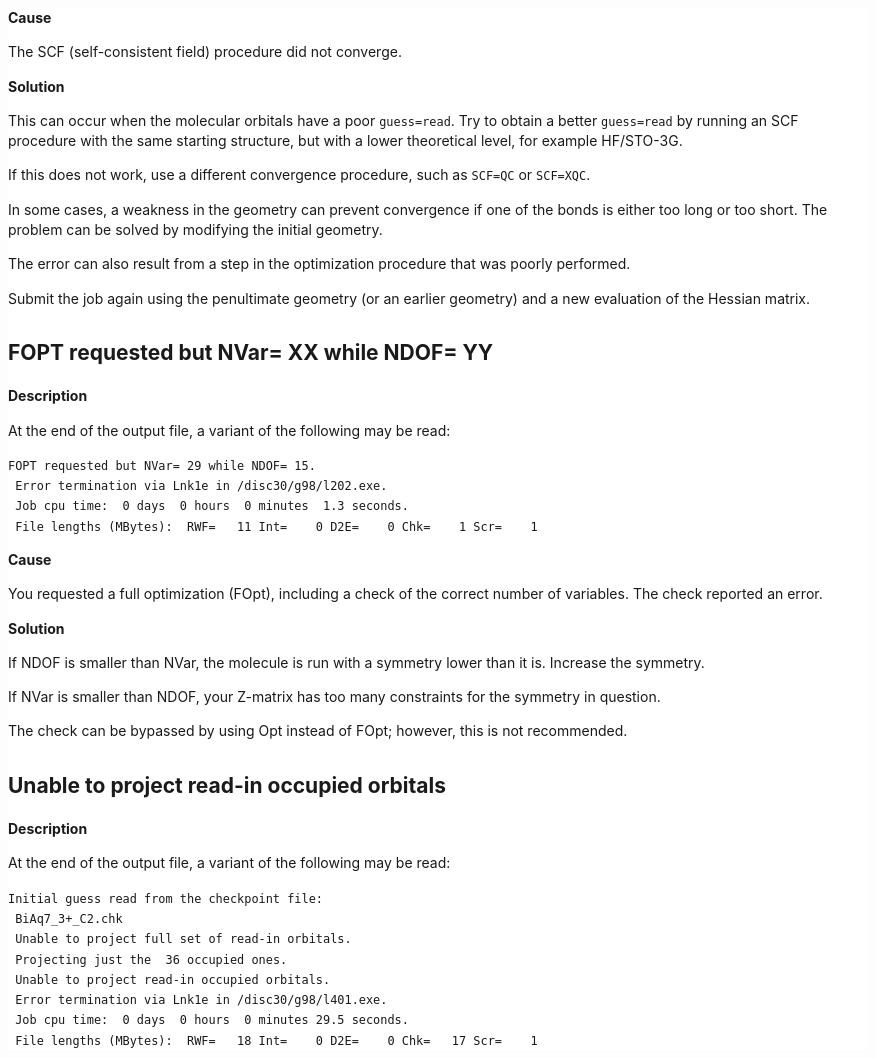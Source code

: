 **Cause**

The SCF (self-consistent field) procedure did not converge.

**Solution**

This can occur when the molecular orbitals have a poor `guess=read`. Try to obtain a better `guess=read` by running an SCF procedure with the same starting structure, but with a lower theoretical level, for example HF/STO-3G.

If this does not work, use a different convergence procedure, such as `SCF=QC` or `SCF=XQC`.

In some cases, a weakness in the geometry can prevent convergence if one of the bonds is either too long or too short. The problem can be solved by modifying the initial geometry.

The error can also result from a step in the optimization procedure that was poorly performed.

Submit the job again using the penultimate geometry (or an earlier geometry) and a new evaluation of the Hessian matrix.


## FOPT requested but NVar= XX while NDOF= YY

**Description**

At the end of the output file, a variant of the following may be read:

```
FOPT requested but NVar= 29 while NDOF= 15.
 Error termination via Lnk1e in /disc30/g98/l202.exe.
 Job cpu time:  0 days  0 hours  0 minutes  1.3 seconds.
 File lengths (MBytes):  RWF=   11 Int=    0 D2E=    0 Chk=    1 Scr=    1
```

**Cause**

You requested a full optimization (FOpt), including a check of the correct number of variables. The check reported an error.

**Solution**

If NDOF is smaller than NVar, the molecule is run with a symmetry lower than it is. Increase the symmetry.

If NVar is smaller than NDOF, your Z-matrix has too many constraints for the symmetry in question.

The check can be bypassed by using Opt instead of FOpt; however, this is not recommended.


## Unable to project read-in occupied orbitals

**Description**

At the end of the output file, a variant of the following may be read:

```
Initial guess read from the checkpoint file:
 BiAq7_3+_C2.chk
 Unable to project full set of read-in orbitals.
 Projecting just the  36 occupied ones.
 Unable to project read-in occupied orbitals.
 Error termination via Lnk1e in /disc30/g98/l401.exe.
 Job cpu time:  0 days  0 hours  0 minutes 29.5 seconds.
 File lengths (MBytes):  RWF=   18 Int=    0 D2E=    0 Chk=   17 Scr=    1
```
